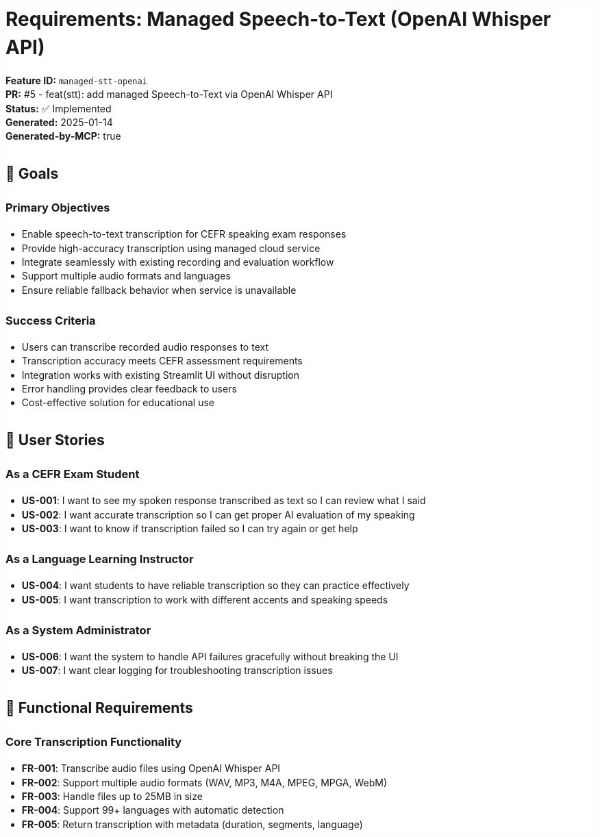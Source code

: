 # Requirements: Managed Speech-to-Text (OpenAI Whisper API)

**Feature ID:** `managed-stt-openai`  
**PR:** #5 - feat(stt): add managed Speech-to-Text via OpenAI Whisper API  
**Status:** ✅ Implemented  
**Generated:** 2025-01-14  
**Generated-by-MCP:** true  

## 🎯 Goals

### Primary Objectives
- Enable speech-to-text transcription for CEFR speaking exam responses
- Provide high-accuracy transcription using managed cloud service
- Integrate seamlessly with existing recording and evaluation workflow
- Support multiple audio formats and languages
- Ensure reliable fallback behavior when service is unavailable

### Success Criteria
- Users can transcribe recorded audio responses to text
- Transcription accuracy meets CEFR assessment requirements
- Integration works with existing Streamlit UI without disruption
- Error handling provides clear feedback to users
- Cost-effective solution for educational use

## 👥 User Stories

### As a CEFR Exam Student
- **US-001**: I want to see my spoken response transcribed as text so I can review what I said
- **US-002**: I want accurate transcription so I can get proper AI evaluation of my speaking
- **US-003**: I want to know if transcription failed so I can try again or get help

### As a Language Learning Instructor
- **US-004**: I want students to have reliable transcription so they can practice effectively
- **US-005**: I want transcription to work with different accents and speaking speeds

### As a System Administrator
- **US-006**: I want the system to handle API failures gracefully without breaking the UI
- **US-007**: I want clear logging for troubleshooting transcription issues

## 🔧 Functional Requirements

### Core Transcription Functionality
- **FR-001**: Transcribe audio files using OpenAI Whisper API
- **FR-002**: Support multiple audio formats (WAV, MP3, M4A, MPEG, MPGA, WebM)
- **FR-003**: Handle files up to 25MB in size
- **FR-004**: Support 99+ languages with automatic detection
- **FR-005**: Return transcription with metadata (duration, segments, language)

